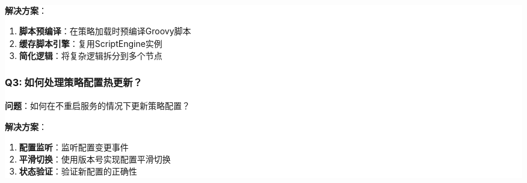 **解决方案**：
1. **脚本预编译**：在策略加载时预编译Groovy脚本
2. **缓存脚本引擎**：复用ScriptEngine实例
3. **简化逻辑**：将复杂逻辑拆分到多个节点


### Q3: 如何处理策略配置热更新？

**问题**：如何在不重启服务的情况下更新策略配置？

**解决方案**：
1. **配置监听**：监听配置变更事件
2. **平滑切换**：使用版本号实现配置平滑切换
3. **状态验证**：验证新配置的正确性
